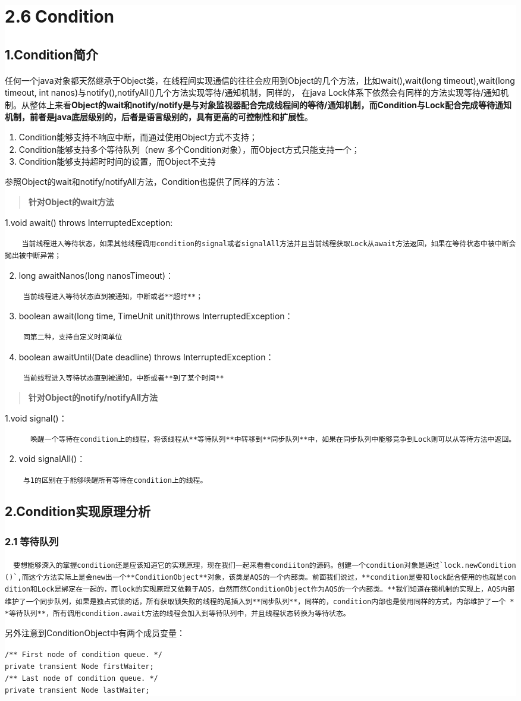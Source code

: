 # 2.6 Condition

## 1.Condition简介

 任何一个java对象都天然继承于Object类，在线程间实现通信的往往会应用到Object的几个方法，比如wait\(\),wait\(long timeout\),wait\(long timeout, int nanos\)与notify\(\),notifyAll\(\)几个方法实现等待/通知机制，同样的， 在java Lock体系下依然会有同样的方法实现等待/通知机制。从整体上来看**Object的wait和notify/notify是与对象监视器配合完成线程间的等待/通知机制，而Condition与Lock配合完成等待通知机制，前者是java底层级别的，后者是语言级别的，具有更高的可控制性和扩展性**。

1. Condition能够支持不响应中断，而通过使用Object方式不支持；
2. Condition能够支持多个等待队列（new 多个Condition对象），而Object方式只能支持一个；
3. Condition能够支持超时时间的设置，而Object不支持

参照Object的wait和notify/notifyAll方法，Condition也提供了同样的方法：

> **针对Object的wait方法**

1.void await\(\) throws InterruptedException:

        当前线程进入等待状态，如果其他线程调用condition的signal或者signalAll方法并且当前线程获取Lock从await方法返回，如果在等待状态中被中断会抛出被中断异常；

2. long awaitNanos\(long nanosTimeout\)：

        当前线程进入等待状态直到被通知，中断或者**超时**；

3. boolean await\(long time, TimeUnit unit\)throws InterruptedException：

        同第二种，支持自定义时间单位

4. boolean awaitUntil\(Date deadline\) throws InterruptedException：

        当前线程进入等待状态直到被通知，中断或者**到了某个时间**

> **针对Object的notify/notifyAll方法**

1.void signal\(\)：

          唤醒一个等待在condition上的线程，将该线程从**等待队列**中转移到**同步队列**中，如果在同步队列中能够竞争到Lock则可以从等待方法中返回。

2. void signalAll\(\)：

        与1的区别在于能够唤醒所有等待在condition上的线程。

## 2.Condition实现原理分析

### 2.1 等待队列

      要想能够深入的掌握condition还是应该知道它的实现原理，现在我们一起来看看condiiton的源码。创建一个condition对象是通过`lock.newCondition()`,而这个方法实际上是会new出一个**ConditionObject**对象，该类是AQS的一个内部类。前面我们说过，**condition是要和lock配合使用的也就是condition和Lock是绑定在一起的，而lock的实现原理又依赖于AQS，自然而然ConditionObject作为AQS的一个内部类。**我们知道在锁机制的实现上，AQS内部维护了一个同步队列，如果是独占式锁的话，所有获取锁失败的线程的尾插入到**同步队列**，同样的，condition内部也是使用同样的方式，内部维护了一个 **等待队列**，所有调用condition.await方法的线程会加入到等待队列中，并且线程状态转换为等待状态。

另外注意到ConditionObject中有两个成员变量：

```text
/** First node of condition queue. */
private transient Node firstWaiter;
/** Last node of condition queue. */
private transient Node lastWaiter;
```
